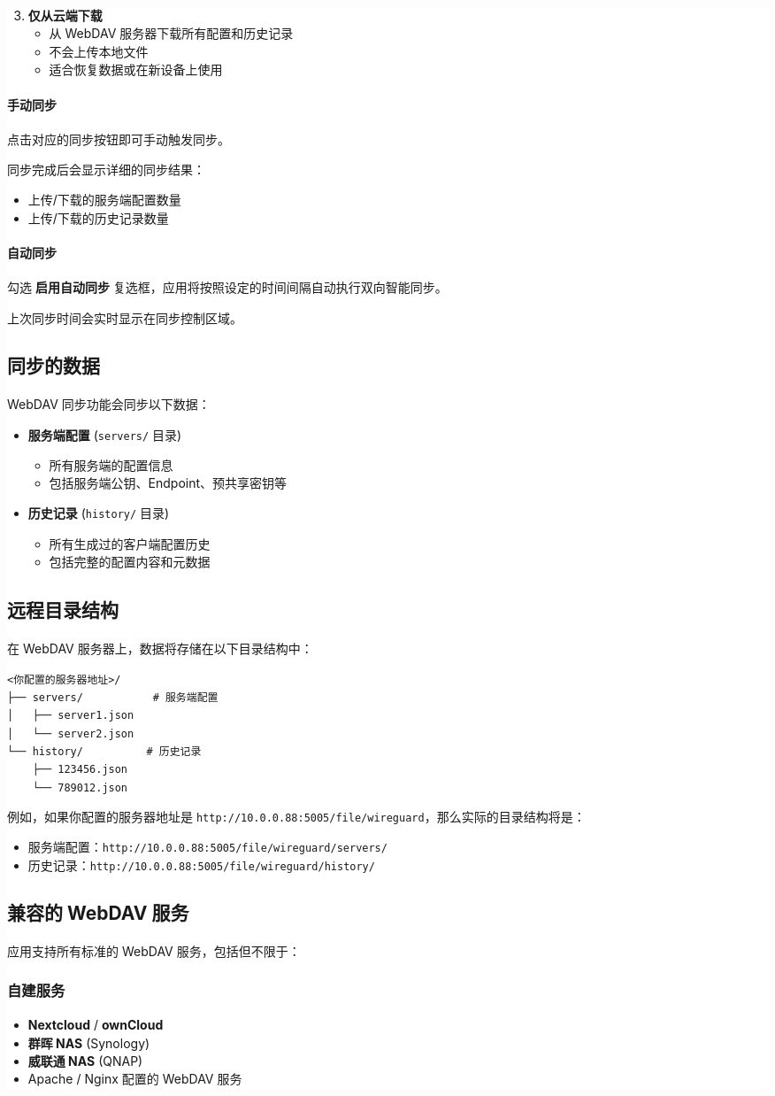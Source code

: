 3. **仅从云端下载**
   - 从 WebDAV 服务器下载所有配置和历史记录
   - 不会上传本地文件
   - 适合恢复数据或在新设备上使用

#### 手动同步

点击对应的同步按钮即可手动触发同步。

同步完成后会显示详细的同步结果：
- 上传/下载的服务端配置数量
- 上传/下载的历史记录数量

#### 自动同步

勾选 **启用自动同步** 复选框，应用将按照设定的时间间隔自动执行双向智能同步。

上次同步时间会实时显示在同步控制区域。

## 同步的数据

WebDAV 同步功能会同步以下数据：

- **服务端配置** (`servers/` 目录)
  - 所有服务端的配置信息
  - 包括服务端公钥、Endpoint、预共享密钥等

- **历史记录** (`history/` 目录)
  - 所有生成过的客户端配置历史
  - 包括完整的配置内容和元数据

## 远程目录结构

在 WebDAV 服务器上，数据将存储在以下目录结构中：

```
<你配置的服务器地址>/
├── servers/           # 服务端配置
│   ├── server1.json
│   └── server2.json
└── history/          # 历史记录
    ├── 123456.json
    └── 789012.json
```

例如，如果你配置的服务器地址是 `http://10.0.0.88:5005/file/wireguard`，那么实际的目录结构将是：
- 服务端配置：`http://10.0.0.88:5005/file/wireguard/servers/`
- 历史记录：`http://10.0.0.88:5005/file/wireguard/history/`

## 兼容的 WebDAV 服务

应用支持所有标准的 WebDAV 服务，包括但不限于：

### 自建服务
- **Nextcloud** / **ownCloud**
- **群晖 NAS** (Synology)
- **威联通 NAS** (QNAP)
- Apache / Nginx 配置的 WebDAV 服务
